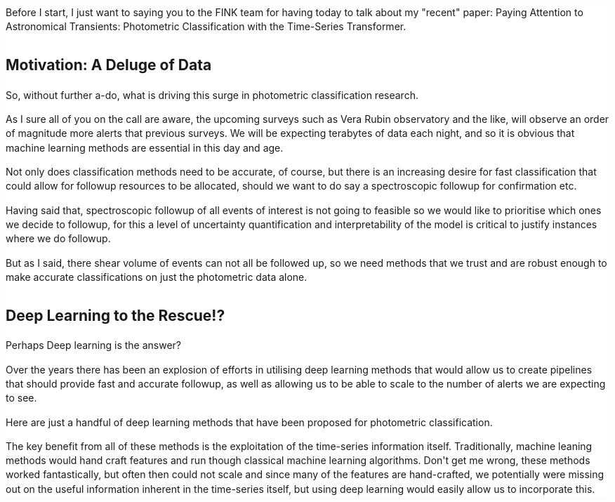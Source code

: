 Before I start, I just want to saying you to the FINK team for having today to talk about my
"recent" paper: Paying Attention to Astronomical Transients: Photometric Classification with the
Time-Series Transformer.
























## Motivation: A Deluge of Data

So, without further a-do, what is driving this surge in photometric classification research.

As I sure all of you on the call are aware, the upcoming surveys such as Vera Rubin observatory and
the like, will observe an order of magnitude more alerts that previous surveys. We will be expecting
terabytes of data each night, and so it is obvious that machine learning methods are essential in
this day and age.

Not only does classification methods need to be accurate, of course, but there is an increasing
desire for fast classification that could allow for followup resources to be allocated, should we
want to do say a spectroscopic followup for confirmation etc.

Having said that, spectroscopic followup of all events of interest is not going to feasible so we
would like to prioritise which ones we decide to followup, for this a level of uncertainty
quantification and interpretability of the model is critical to justify instances where we do
followup.

But as I said, there shear volume of events can not all be followed up, so we need methods that we
trust and are robust enough to make accurate classifications on just the photometric data alone.


## Deep Learning to the Rescue!?

Perhaps Deep learning is the answer?

Over the years there has been an explosion of efforts in utilising deep learning methods that would
allow us to create pipelines that should provide fast and accurate followup, as well as allowing us
to be able to scale to the number of alerts we are expecting to see.

Here are just a handful of deep learning methods that have been proposed for photometric
classification.

The key benefit from all of these methods is the exploitation of the time-series information itself.
Traditionally, machine leaning methods would hand craft features and run though classical machine
learning algorithms. Don't get me wrong, these methods worked fantastically, but often then could
not scale and since many of the features are hand-crafted, we potentially were missing out on the
useful information inherent in the time-series itself, but using deep learning would easily allow us
to incorporate this.
